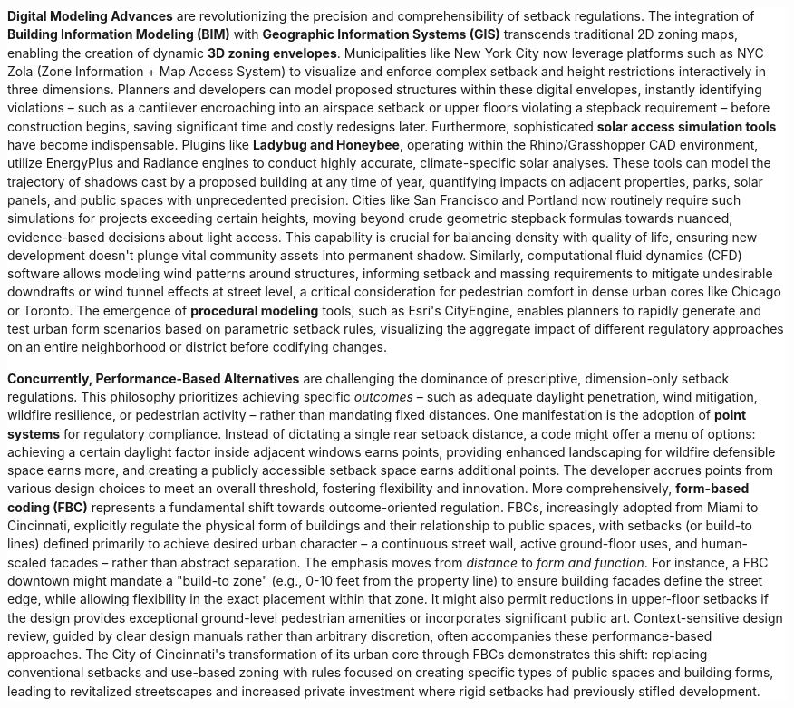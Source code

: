 **Digital Modeling Advances** are revolutionizing the precision and comprehensibility of setback regulations. The integration of **Building Information Modeling (BIM)** with **Geographic Information Systems (GIS)** transcends traditional 2D zoning maps, enabling the creation of dynamic **3D zoning envelopes**. Municipalities like New York City now leverage platforms such as NYC Zola (Zone Information + Map Access System) to visualize and enforce complex setback and height restrictions interactively in three dimensions. Planners and developers can model proposed structures within these digital envelopes, instantly identifying violations – such as a cantilever encroaching into an airspace setback or upper floors violating a stepback requirement – before construction begins, saving significant time and costly redesigns later. Furthermore, sophisticated **solar access simulation tools** have become indispensable. Plugins like **Ladybug and Honeybee**, operating within the Rhino/Grasshopper CAD environment, utilize EnergyPlus and Radiance engines to conduct highly accurate, climate-specific solar analyses. These tools can model the trajectory of shadows cast by a proposed building at any time of year, quantifying impacts on adjacent properties, parks, solar panels, and public spaces with unprecedented precision. Cities like San Francisco and Portland now routinely require such simulations for projects exceeding certain heights, moving beyond crude geometric stepback formulas towards nuanced, evidence-based decisions about light access. This capability is crucial for balancing density with quality of life, ensuring new development doesn't plunge vital community assets into permanent shadow. Similarly, computational fluid dynamics (CFD) software allows modeling wind patterns around structures, informing setback and massing requirements to mitigate undesirable downdrafts or wind tunnel effects at street level, a critical consideration for pedestrian comfort in dense urban cores like Chicago or Toronto. The emergence of **procedural modeling** tools, such as Esri's CityEngine, enables planners to rapidly generate and test urban form scenarios based on parametric setback rules, visualizing the aggregate impact of different regulatory approaches on an entire neighborhood or district before codifying changes.

**Concurrently, Performance-Based Alternatives** are challenging the dominance of prescriptive, dimension-only setback regulations. This philosophy prioritizes achieving specific *outcomes* – such as adequate daylight penetration, wind mitigation, wildfire resilience, or pedestrian activity – rather than mandating fixed distances. One manifestation is the adoption of **point systems** for regulatory compliance. Instead of dictating a single rear setback distance, a code might offer a menu of options: achieving a certain daylight factor inside adjacent windows earns points, providing enhanced landscaping for wildfire defensible space earns more, and creating a publicly accessible setback space earns additional points. The developer accrues points from various design choices to meet an overall threshold, fostering flexibility and innovation. More comprehensively, **form-based coding (FBC)** represents a fundamental shift towards outcome-oriented regulation. FBCs, increasingly adopted from Miami to Cincinnati, explicitly regulate the physical form of buildings and their relationship to public spaces, with setbacks (or build-to lines) defined primarily to achieve desired urban character – a continuous street wall, active ground-floor uses, and human-scaled facades – rather than abstract separation. The emphasis moves from *distance* to *form and function*. For instance, a FBC downtown might mandate a "build-to zone" (e.g., 0-10 feet from the property line) to ensure building facades define the street edge, while allowing flexibility in the exact placement within that zone. It might also permit reductions in upper-floor setbacks if the design provides exceptional ground-level pedestrian amenities or incorporates significant public art. Context-sensitive design review, guided by clear design manuals rather than arbitrary discretion, often accompanies these performance-based approaches. The City of Cincinnati's transformation of its urban core through FBCs demonstrates this shift: replacing conventional setbacks and use-based zoning with rules focused on creating specific types of public spaces and building forms, leading to revitalized streetscapes and increased private investment where rigid setbacks had previously stifled development.
